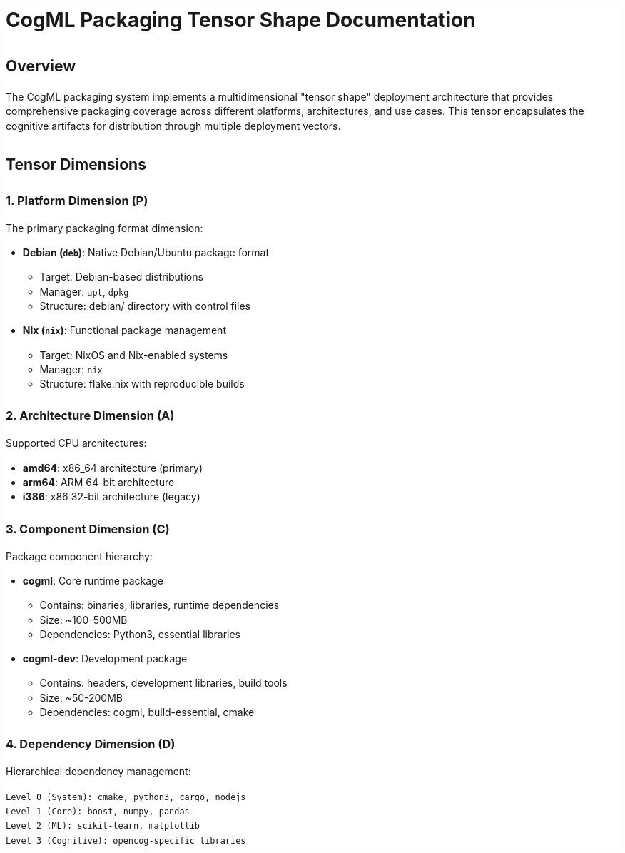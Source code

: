 # CogML Packaging Tensor Shape Documentation

## Overview

The CogML packaging system implements a multidimensional "tensor shape" deployment architecture that provides comprehensive packaging coverage across different platforms, architectures, and use cases. This tensor encapsulates the cognitive artifacts for distribution through multiple deployment vectors.

## Tensor Dimensions

### 1. Platform Dimension (P)
The primary packaging format dimension:

- **Debian (`deb`)**: Native Debian/Ubuntu package format
  - Target: Debian-based distributions
  - Manager: `apt`, `dpkg`
  - Structure: debian/ directory with control files
  
- **Nix (`nix`)**: Functional package management
  - Target: NixOS and Nix-enabled systems
  - Manager: `nix`
  - Structure: flake.nix with reproducible builds

### 2. Architecture Dimension (A)
Supported CPU architectures:

- **amd64**: x86_64 architecture (primary)
- **arm64**: ARM 64-bit architecture
- **i386**: x86 32-bit architecture (legacy)

### 3. Component Dimension (C)
Package component hierarchy:

- **cogml**: Core runtime package
  - Contains: binaries, libraries, runtime dependencies
  - Size: ~100-500MB
  - Dependencies: Python3, essential libraries
  
- **cogml-dev**: Development package
  - Contains: headers, development libraries, build tools
  - Size: ~50-200MB
  - Dependencies: cogml, build-essential, cmake

### 4. Dependency Dimension (D)
Hierarchical dependency management:

```
Level 0 (System): cmake, python3, cargo, nodejs
Level 1 (Core): boost, numpy, pandas
Level 2 (ML): scikit-learn, matplotlib
Level 3 (Cognitive): opencog-specific libraries
```
